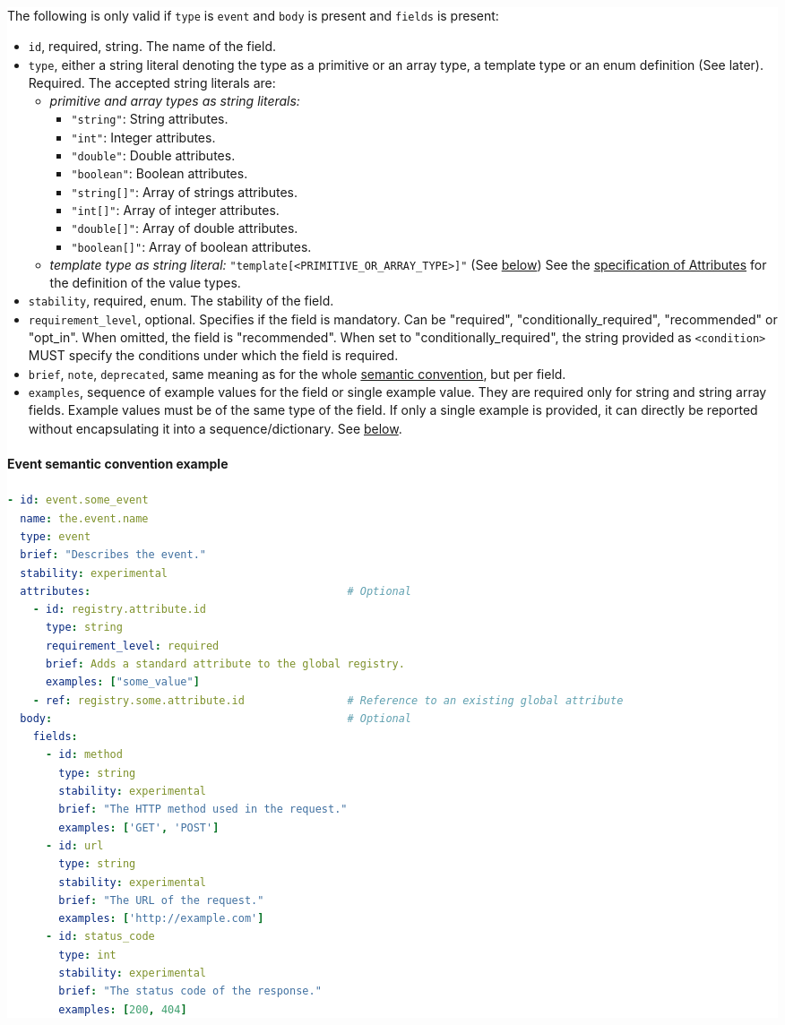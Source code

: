 The following is only valid if `type` is `event` and `body` is present and `fields` is present:

- `id`, required, string. The name of the field.
- `type`, either a string literal denoting the type as a primitive or an array type, a template type or an enum definition (See later).  Required.
   The accepted string literals are:
  * _primitive and array types as string literals:_
    * `"string"`: String attributes.
    * `"int"`: Integer attributes.
    * `"double"`: Double attributes.
    * `"boolean"`: Boolean attributes.
    * `"string[]"`: Array of strings attributes.
    * `"int[]"`: Array of integer attributes.
    * `"double[]"`: Array of double attributes.
    * `"boolean[]"`: Array of boolean attributes.
  * _template type as string literal:_ `"template[<PRIMITIVE_OR_ARRAY_TYPE>]"` (See [below](#template-type))
  See the [specification of Attributes](https://github.com/open-telemetry/opentelemetry-specification/blob/main/specification/common/README.md#attribute) for the definition of the value types.
- `stability`, required, enum. The stability of the field.
- `requirement_level`, optional. Specifies if the field is mandatory.
   Can be "required", "conditionally_required", "recommended" or "opt_in". When omitted, the field is "recommended".
    When set to "conditionally_required", the string provided as `<condition>` MUST specify
    the conditions under which the field is required.
- `brief`, `note`, `deprecated`, same meaning as for the whole
  [semantic convention](#semantic-convention), but per field.
- `examples`, sequence of example values for the field or single example value.
   They are required only for string and string array fields.
   Example values must be of the same type of the field.
   If only a single example is provided, it can directly be reported without encapsulating it into a sequence/dictionary. See [below](#examples-for-examples).

#### Event semantic convention example
  
  ```yaml
  - id: event.some_event
    name: the.event.name
    type: event
    brief: "Describes the event."
    stability: experimental
    attributes:                                        # Optional
      - id: registry.attribute.id
        type: string
        requirement_level: required
        brief: Adds a standard attribute to the global registry.
        examples: ["some_value"]
      - ref: registry.some.attribute.id                # Reference to an existing global attribute
    body:                                              # Optional
      fields:
        - id: method
          type: string
          stability: experimental
          brief: "The HTTP method used in the request."
          examples: ['GET', 'POST']
        - id: url
          type: string
          stability: experimental
          brief: "The URL of the request."
          examples: ['http://example.com']
        - id: status_code
          type: int
          stability: experimental
          brief: "The status code of the response."
          examples: [200, 404]
  ```
